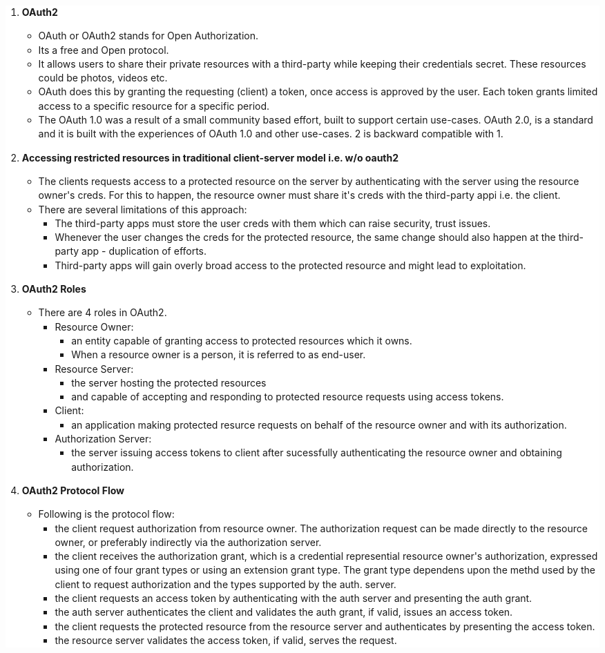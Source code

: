 1. **OAuth2**
    * OAuth or OAuth2 stands for Open Authorization.  
    * Its a free and Open protocol.  
    * It allows users to share their private resources with a third-party while keeping their credentials secret. These resources could be photos, videos etc.  
    * OAuth does this by granting the requesting (client) a token, once access is approved by the user. Each token grants limited access to a specific resource for a specific period.  
    * The OAuth 1.0 was a result of a small community based effort, built to support certain use-cases. OAuth 2.0, is a standard and it is built with the experiences of OAuth 1.0 and other use-cases. 2 is backward compatible with 1.  
   
2. **Accessing restricted resources in traditional client-server model i.e. w/o oauth2**
    * The clients requests access to a protected resource on the server by authenticating with the server using the resource owner's creds. For this to happen, the resource owner must share it's creds with the third-party appi i.e. the client.  
    * There are several limitations of this approach:  
        * The third-party apps must store the user creds with them which can raise security, trust issues.  
        * Whenever the user changes the creds for the protected resource, the same change should also happen at the third-party app - duplication of efforts.  
        * Third-party apps will gain overly broad access to the protected resource and might lead to exploitation.  
  
3. **OAuth2 Roles**
    * There are 4 roles in OAuth2.  
        * Resource Owner:  
            *  an entity capable of granting access to protected resources which it owns. 
            *  When a resource owner is a person, it is referred to as end-user.  
        * Resource Server:  
            * the server hosting the protected resources 
            * and capable of accepting and responding to protected resource requests using access tokens.    
        * Client:  
            * an application making protected resurce requests on behalf of the resource owner and with its authorization.  
        * Authorization Server:  
            * the server issuing access tokens to client after sucessfully authenticating the resource owner and obtaining authorization.  

4. **OAuth2 Protocol Flow**
    * Following is the protocol flow:  
        * the client request authorization from resource owner. The authorization request can be made directly to the resource owner, or preferably indirectly via the authorization server.  
        * the client receives the authorization grant, which is a credential represential resource owner's authorization, expressed using one of four grant types or using an extension grant type. The grant type dependens upon the methd used by the client to request authorization and the types supported by the auth. server.  
        * the client requests an access token by authenticating with the auth server and presenting the auth grant.  
        * the auth server authenticates the client and validates the auth grant, if valid, issues an access token.  
        * the client requests the protected resource from the resource server and authenticates by presenting the access token.  
        * the resource server validates the access token, if valid, serves the request.  
